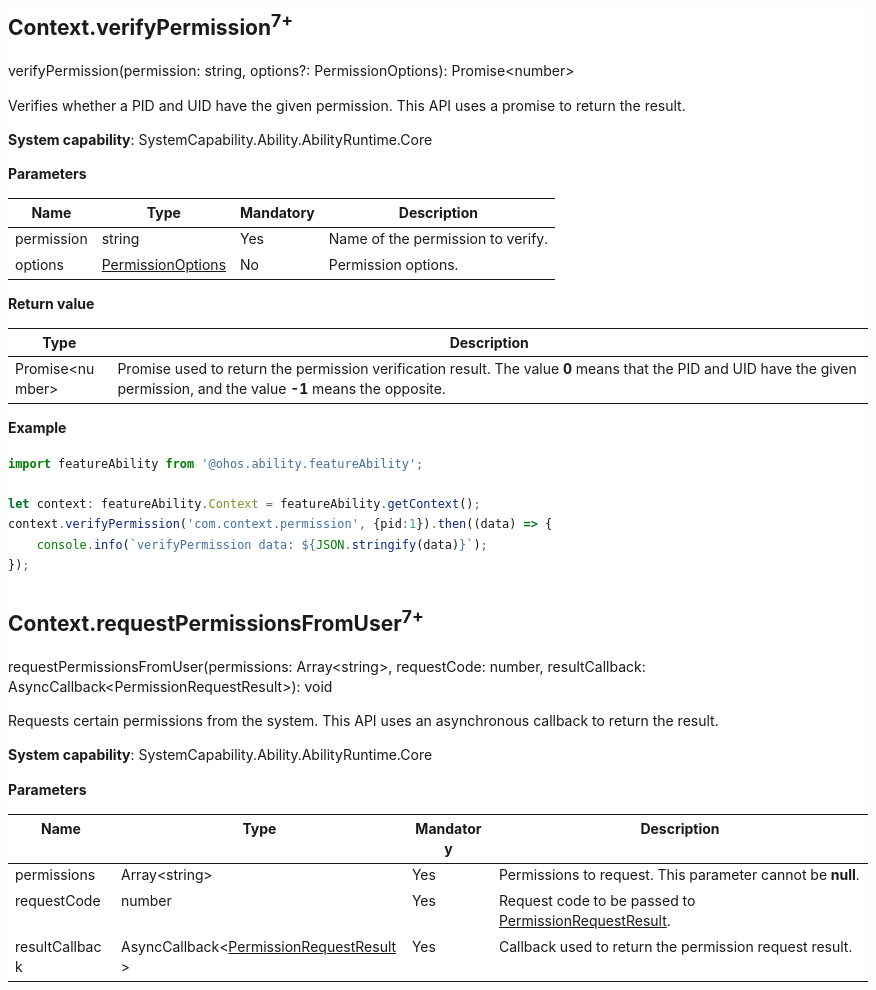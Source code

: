 ## Context.verifyPermission<sup>7+</sup>

verifyPermission(permission: string, options?: PermissionOptions): Promise\<number>

Verifies whether a PID and UID have the given permission. This API uses a promise to return the result.

**System capability**: SystemCapability.Ability.AbilityRuntime.Core

**Parameters**

| Name        | Type                                     | Mandatory  | Description      |
| ---------- | --------------------------------------- | ---- | -------- |
| permission | string                                  | Yes   | Name of the permission to verify.|
| options    | [PermissionOptions](#permissionoptions7) | No   | Permission options.   |

**Return value**

| Type              | Description                                |
| ---------------- | ---------------------------------- |
| Promise\<number> | Promise used to return the permission verification result. The value **0** means that the PID and UID have the given permission, and the value **-1** means the opposite.|

**Example**


```ts
import featureAbility from '@ohos.ability.featureAbility';

let context: featureAbility.Context = featureAbility.getContext();
context.verifyPermission('com.context.permission', {pid:1}).then((data) => {
    console.info(`verifyPermission data: ${JSON.stringify(data)}`);
});
```



## Context.requestPermissionsFromUser<sup>7+</sup>

requestPermissionsFromUser(permissions: Array\<string>, requestCode: number, resultCallback: AsyncCallback\<PermissionRequestResult>): void

Requests certain permissions from the system. This API uses an asynchronous callback to return the result.

**System capability**: SystemCapability.Ability.AbilityRuntime.Core

**Parameters**

| Name            | Type                                      | Mandatory  | Description                                 |
| -------------- | ---------------------------------------- | ---- | ----------------------------------- |
| permissions    | Array\<string>                           | Yes   | Permissions to request. This parameter cannot be **null**.             |
| requestCode    | number                                   | Yes   | Request code to be passed to [PermissionRequestResult](#permissionrequestresult7).|
| resultCallback | AsyncCallback<[PermissionRequestResult](#permissionrequestresult7)> | Yes   | Callback used to return the permission request result.                          |

